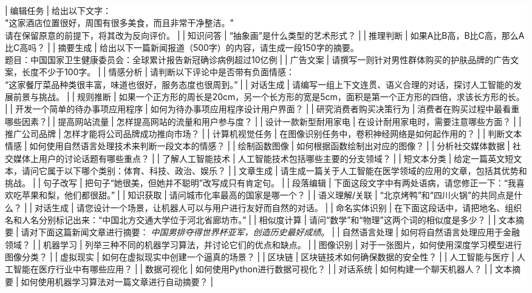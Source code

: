| 编辑任务 | 给出以下文字：<br>"这家酒店位置很好，周围有很多美食，而且非常干净整洁。"<br>请在保留原意的前提下，将其改为反向评价。 |
| 知识问答 | “抽象画”是什么类型的艺术形式？ |
| 推理判断 | 如果A比B高，B比C高，那么A比C高吗？ |
| 摘要生成 | 给出以下一篇新闻报道（500字）的内容，请生成一段150字的摘要。<br>题目：中国国家卫生健康委员会：全球累计报告新冠确诊病例超过10亿例 |
| 广告文案 | 请撰写一则针对男性群体购买的护肤品牌的广告文案，长度不少于100字。 |
| 情感分析 | 请判断以下评论中是否带有负面情感：<br>“这家餐厅菜品种类很丰富，味道也很好，服务态度也很周到。” |
| 对话生成 | 请编写一组上下文连贯、语义合理的对话，探讨人工智能的发展前景与挑战。 |
| 规则推断 | 如果一个正方形的周长是20cm，另一个长方形的宽是5cm，面积是第一个正方形的四倍，求该长方形的长。 |
| 开发一个简单的待办事项应用程序 | 如何为待办事项应用程序设计用户界面？ |
| 研究消费者购买决策行为 | 消费者在购买过程中最看重哪些因素？|
| 提高网站流量 | 怎样提高网站的流量和用户参与度？ |
| 设计一款新型耐用家电 | 在设计耐用家电时，需要注意哪些方面？ |
| 推广公司品牌 | 怎样才能将公司品牌成功推向市场？ |
| 计算机视觉任务 | 在图像识别任务中，卷积神经网络是如何起作用的？ |
| 判断文本情感 | 如何使用自然语言处理技术来判断一段文本的情感？ |
| 绘制函数图像 | 如何根据函数绘制出对应的图像？ |
| 分析社交媒体数据 | 社交媒体上用户的讨论话题有哪些重点？ |
| 了解人工智能技术 | 人工智能技术包括哪些主要的分支领域？ |
| 短文本分类                            | 给定一篇英文短文本，请问它属于以下哪个类别：体育、科技、政治、娱乐？                                 |
| 文章生成                              | 请生成一篇关于人工智能在医学领域的应用的文章，包括其优势和挑战。                                   |
| 句子改写                              | 把句子“她很美，但她并不聪明”改写成只有肯定句。                                                     |
| 段落编辑                              | 下面这段文字中有两处语病，请您修正一下：“我喜欢吃苹果和梨，他们都很甜。”                             |
| 知识获取                              | 请问城市化率最高的国家是哪一个？                                                                   |
| 语义理解/关联                        | “北京烤鸭”和“四川火锅”的共同点是什么？                                                           |
| 对话生成                              | 请您设计一个场景，让机器人可以与用户进行友好而自然的对话。                                           |
| 命名实体识别                          | 在下面这段话中，请把地名、组织名和人名分别标记出来：“中国北方交通大学位于河北省廊坊市。”             |
| 相似度计算                            | 请问“数学”和“物理”这两个词的相似度是多少？                                                         |
| 文本摘要                              | 请对下面这篇新闻文章进行摘要： *中国男排夺得世界杯亚军，创造历史最好成绩*。                           |
| 自然语言处理                                | 如何将自然语言处理应用于金融领域？                                                                                                                                                                                                                                 |
| 机器学习                                    | 列举三种不同的机器学习算法，并讨论它们的优点和缺点。                                                                                                                                                                                                                  |
| 图像识别                                    | 对于一张图片，如何使用深度学习模型进行图像分类？                                                                                                                                                                                                                 |
| 虚拟现实                                    | 如何在虚拟现实中创建一个逼真的场景？                                                                                                                                                                                                                               |
| 区块链                                      | 区块链技术如何确保数据的安全性？                                                                                                                                                                                                                                   |
| 人工智能与医疗                             | 人工智能在医疗行业中有哪些应用？                                                                                                                                                                                                                                   |
| 数据可视化                                  | 如何使用Python进行数据可视化？                                                                                                                                                                                                                                     |
| 对话系统                                    | 如何构建一个聊天机器人？                                                                                                                                                                                                                                           |
| 文本摘要                                    | 如何使用机器学习算法对一篇文章进行自动摘要？                                                                                                                                                                                                                     |